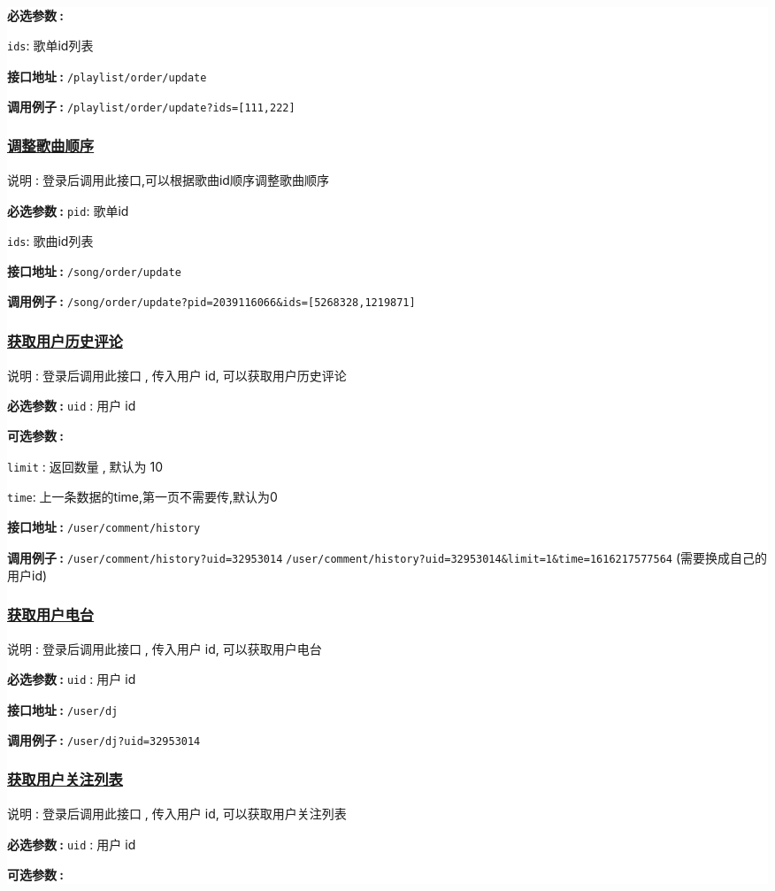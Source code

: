 **必选参数 :**

`ids`: 歌单id列表

**接口地址 :** `/playlist/order/update`

**调用例子 :** `/playlist/order/update?ids=[111,222]`

### [调整歌曲顺序](https://binaryify.github.io/NeteaseCloudMusicApi/#/?id=调整歌曲顺序)

说明 : 登录后调用此接口,可以根据歌曲id顺序调整歌曲顺序

**必选参数 :**
`pid`: 歌单id

`ids`: 歌曲id列表

**接口地址 :** `/song/order/update`

**调用例子 :** `/song/order/update?pid=2039116066&ids=[5268328,1219871]`

### [获取用户历史评论](https://binaryify.github.io/NeteaseCloudMusicApi/#/?id=获取用户历史评论)

说明 : 登录后调用此接口 , 传入用户 id, 可以获取用户历史评论

**必选参数 :** `uid` : 用户 id

**可选参数 :**

`limit` : 返回数量 , 默认为 10

`time`: 上一条数据的time,第一页不需要传,默认为0

**接口地址 :** `/user/comment/history`

**调用例子 :** `/user/comment/history?uid=32953014` `/user/comment/history?uid=32953014&limit=1&time=1616217577564` (需要换成自己的用户id)

### [获取用户电台](https://binaryify.github.io/NeteaseCloudMusicApi/#/?id=获取用户电台)

说明 : 登录后调用此接口 , 传入用户 id, 可以获取用户电台

**必选参数 :** `uid` : 用户 id

**接口地址 :** `/user/dj`

**调用例子 :** `/user/dj?uid=32953014`

### [获取用户关注列表](https://binaryify.github.io/NeteaseCloudMusicApi/#/?id=获取用户关注列表)

说明 : 登录后调用此接口 , 传入用户 id, 可以获取用户关注列表

**必选参数 :** `uid` : 用户 id

**可选参数 :**
